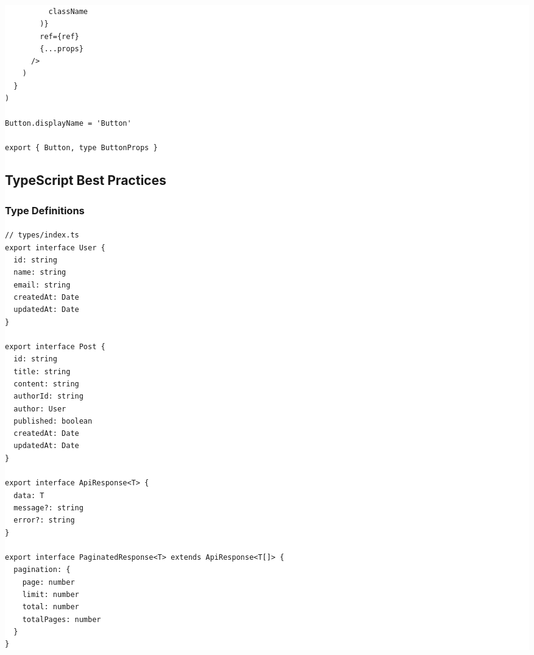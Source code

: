 ```tsx
          className
        )}
        ref={ref}
        {...props}
      />
    )
  }
)

Button.displayName = 'Button'

export { Button, type ButtonProps }
```

## TypeScript Best Practices

### Type Definitions
```tsx
// types/index.ts
export interface User {
  id: string
  name: string
  email: string
  createdAt: Date
  updatedAt: Date
}

export interface Post {
  id: string
  title: string
  content: string
  authorId: string
  author: User
  published: boolean
  createdAt: Date
  updatedAt: Date
}

export interface ApiResponse<T> {
  data: T
  message?: string
  error?: string
}

export interface PaginatedResponse<T> extends ApiResponse<T[]> {
  pagination: {
    page: number
    limit: number
    total: number
    totalPages: number
  }
}
```
